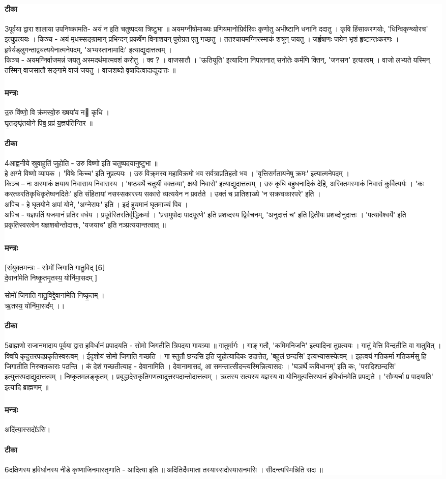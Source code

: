 ####   टीका
3पूर्वया द्वारा शालाया उपनिष्क्रामति- अयं न इति चतुष्पदया त्रिष्टुभा ॥ अयमग्नीषोमाख्यः प्रणियमानोग्रिर्वरिवः कृणोतु अभीष्टानि धनानि ददातु । कृवि हिंसाकरणयोः, 'धिन्विकृण्व्योरच' इत्युप्रत्ययः । किञ्च - अयं मृधस्सङ्ग्रामान् प्रभिन्दन् प्रकर्षेण विनाशयन् पुरोग्रत एतु गच्छतु । ततश्चायमग्निरस्माकं शत्रून् जयतु । जर्हृषाणः जयेन भृशं हृष्टान्तःकरणः । हृषेर्यड्लुगन्ताद्व्यत्ययेनात्मनेपदम्, 'अभ्यस्तानामादिः' इत्याद्युदात्तत्वम् ।  
किञ्च - अयमग्निर्वाजमन्नं जयतु अस्मदर्थमात्मवशं करोतु । क्व ? । वाजसातौ । 'ऊतियूति' इत्यादिना निपातनात् सनोतेः कर्मणि क्तिन्, 'जनसन' इत्यात्वम् । वाजो लभ्यते यस्मिन् तस्मिन् वाजसातौ सङ्गामे वाजं जयतु । वाजशब्दो वृषादित्वादाद्युदात्तः ॥

###  मन्त्रः
उ॒रु वि॑ष्णो॒ वि क्र॑मस्वो॒रु ख्षया॑य न कृधि ।  
घृ॒तङ्घृ॑तयोने पिब॒ प्रप्र॑ य॒ज्ञप॑तिन्तिर ॥

####   टीका
4आह्वनीये स्रुवाहुतिं जुहोति - उरु विष्णो इति चतुष्पदयानुष्टुभा ॥   
हे अग्ने विष्णो व्यापक । 'विषेः किच्च' इति नुप्रत्ययः । उरु विक्र्मस्व महाविक्रमो भव सर्वत्राप्रतिहतो भव । 'वृत्तिसर्गतायनेषु क्रमः' इत्यात्मनेपदम् ।  
किञ्च – नः अस्माकं क्षयाय निवासाय निवासस्य । 'षष्ठ्यर्थे चतुर्थी वक्तव्या', क्षयो निवासे' इत्याद्युदात्तत्वम् । उरु कृधि बहुधनादिकं देहि, अरिक्तमस्माकं निवासं कुर्वित्यर्यः । 'कः करत्करतिकृधिकृतेष्वनदितेः' इति संहितायां नसस्सकारस्य सकारो   व्यत्ययेन न प्रवर्तते । उक्तं च प्रातिशाख्ये 'न सक्रघकारपरे' इति ।  
अपिच - हे घृतयोने अपां योने, 'अग्नेरापः' इति । इदं हूयमानं घृतमाज्यं पिब ।  
 अपिच - यज्ञपतिं यजमानं प्रतिर वर्धय । प्रपूर्वस्तिरतिर्वृद्धिकर्मा । 'प्रसमुपोदः पादपूरणे' इति प्रशब्दस्य द्विर्वचनम्, 'अनुदात्तं च' इति द्वितीयः प्रशब्दोनुदात्तः । 'पत्यावैश्वर्ये' इति प्रकृतिस्वरत्वेन यज्ञशबोन्तोदात्तः, 'यजयाच' इति नञ्प्रत्ययान्तत्वात् ॥

###  मन्त्रः
[संयुक्तमन्त्रः - सोमो॑ जिगाति गातु॒विद् [6]  
दे॒वाना॑मेति निष्कृ॒तमृ॒तस्य॒ योनि॑मा॒सदम् ]  

सोमो॑ जिगाति गातु॒विद्दे॒वाना॑मेति निष्कृ॒तम् ।  
ऋ॒तस्य॒  योनि॑मा॒सद᳚म् ।।

####   टीका
5ब्राह्मणो राजानमादाय पूर्वया द्वारा हविर्धानं प्रपादयति - सोमो जिगतीति त्रिपदया गायत्र्या ॥ गातुर्मार्गः । गाङ् गतौ, 'कमिमनिजनि' इत्यादिना तुप्रत्ययः । गातुं वेत्ति विन्दतीति वा गातुवित् । क्विपि कृदुत्तरपदप्रकृतिस्वरत्वम् । ईदृशोयं सोमो जिगाति गच्छति । गा स्तुतौ छन्दसि इति जुहोत्यादिकः उदात्तेत्, 'बहुलं छन्दसि' इत्यभ्यासस्येत्वम् । इहत्वयं गतिकर्मा गतिकर्मसु हि जिगातीति निरुक्तकाराः पठन्ति । कं देशं गच्छतीत्याह - देवानामिति । देवानामासदं, आ समन्तात्सीदन्त्यस्मिन्नित्यासदः । 'घञर्थे कविधानम्' इति कः, 'परादिश्छन्दसि' इत्युत्तरपदाद्युदात्तत्वम् । निष्कृतमलङ्कृतम् । प्रबृद्धादेराकृतिगणत्वादुत्तरपदान्तोदात्तत्वम् । ऋतस्य सत्यस्य यज्ञस्य वा योनिमुत्पत्तिस्थानं हविर्धानमेति प्रपद्यते । 'सौम्यर्चा प्र पादयाति' इत्यादि ब्राह्मणम् ॥

###  मन्त्रः
अदि॑त्या॒स्सदो॑ऽसि।

####   टीका
6दक्षिणस्य हविर्धानस्य नीडे कृष्णाजिनमास्तृणाति - आदित्या इति ॥ अदितिर्देवमाता तस्यास्सदोस्यासनमसि । सीदन्त्यस्मिन्निति सदः ॥
